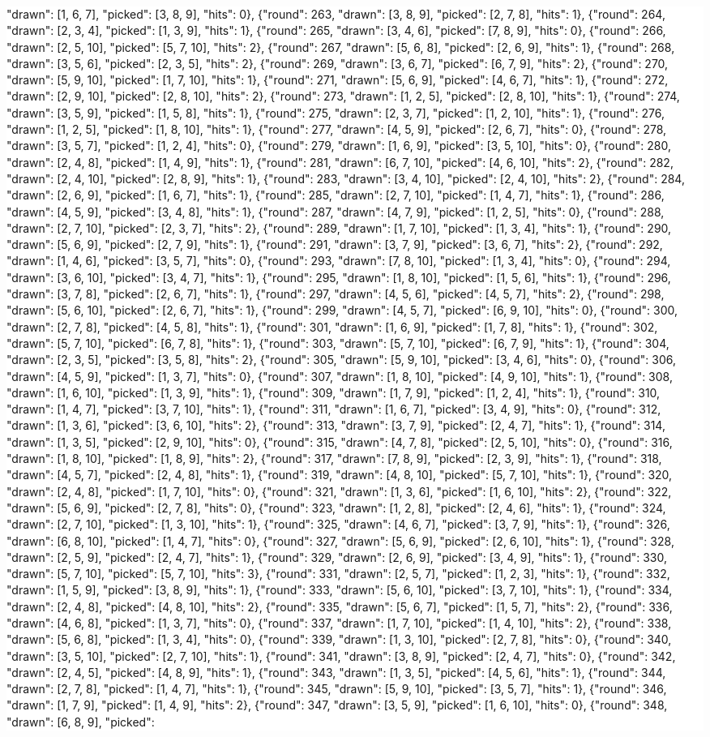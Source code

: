 "drawn": [1, 6, 7], "picked": [3, 8, 9], "hits": 0}, {"round": 263, "drawn": [3, 8, 9], "picked": [2, 7, 8], "hits": 1}, {"round": 264, "drawn": [2, 3, 4], "picked": [1, 3, 9], "hits": 1}, {"round": 265, "drawn": [3, 4, 6], "picked": [7, 8, 9], "hits": 0}, {"round": 266, "drawn": [2, 5, 10], "picked": [5, 7, 10], "hits": 2}, {"round": 267, "drawn": [5, 6, 8], "picked": [2, 6, 9], "hits": 1}, {"round": 268, "drawn": [3, 5, 6], "picked": [2, 3, 5], "hits": 2}, {"round": 269, "drawn": [3, 6, 7], "picked": [6, 7, 9], "hits": 2}, {"round": 270, "drawn": [5, 9, 10], "picked": [1, 7, 10], "hits": 1}, {"round": 271, "drawn": [5, 6, 9], "picked": [4, 6, 7], "hits": 1}, {"round": 272, "drawn": [2, 9, 10], "picked": [2, 8, 10], "hits": 2}, {"round": 273, "drawn": [1, 2, 5], "picked": [2, 8, 10], "hits": 1}, {"round": 274, "drawn": [3, 5, 9], "picked": [1, 5, 8], "hits": 1}, {"round": 275, "drawn": [2, 3, 7], "picked": [1, 2, 10], "hits": 1}, {"round": 276, "drawn": [1, 2, 5], "picked": [1, 8, 10], "hits": 1}, {"round": 277, "drawn": [4, 5, 9], "picked": [2, 6, 7], "hits": 0}, {"round": 278, "drawn": [3, 5, 7], "picked": [1, 2, 4], "hits": 0}, {"round": 279, "drawn": [1, 6, 9], "picked": [3, 5, 10], "hits": 0}, {"round": 280, "drawn": [2, 4, 8], "picked": [1, 4, 9], "hits": 1}, {"round": 281, "drawn": [6, 7, 10], "picked": [4, 6, 10], "hits": 2}, {"round": 282, "drawn": [2, 4, 10], "picked": [2, 8, 9], "hits": 1}, {"round": 283, "drawn": [3, 4, 10], "picked": [2, 4, 10], "hits": 2}, {"round": 284, "drawn": [2, 6, 9], "picked": [1, 6, 7], "hits": 1}, {"round": 285, "drawn": [2, 7, 10], "picked": [1, 4, 7], "hits": 1}, {"round": 286, "drawn": [4, 5, 9], "picked": [3, 4, 8], "hits": 1}, {"round": 287, "drawn": [4, 7, 9], "picked": [1, 2, 5], "hits": 0}, {"round": 288, "drawn": [2, 7, 10], "picked": [2, 3, 7], "hits": 2}, {"round": 289, "drawn": [1, 7, 10], "picked": [1, 3, 4], "hits": 1}, {"round": 290, "drawn": [5, 6, 9], "picked": [2, 7, 9], "hits": 1}, {"round": 291, "drawn": [3, 7, 9], "picked": [3, 6, 7], "hits": 2}, {"round": 292, "drawn": [1, 4, 6], "picked": [3, 5, 7], "hits": 0}, {"round": 293, "drawn": [7, 8, 10], "picked": [1, 3, 4], "hits": 0}, {"round": 294, "drawn": [3, 6, 10], "picked": [3, 4, 7], "hits": 1}, {"round": 295, "drawn": [1, 8, 10], "picked": [1, 5, 6], "hits": 1}, {"round": 296, "drawn": [3, 7, 8], "picked": [2, 6, 7], "hits": 1}, {"round": 297, "drawn": [4, 5, 6], "picked": [4, 5, 7], "hits": 2}, {"round": 298, "drawn": [5, 6, 10], "picked": [2, 6, 7], "hits": 1}, {"round": 299, "drawn": [4, 5, 7], "picked": [6, 9, 10], "hits": 0}, {"round": 300, "drawn": [2, 7, 8], "picked": [4, 5, 8], "hits": 1}, {"round": 301, "drawn": [1, 6, 9], "picked": [1, 7, 8], "hits": 1}, {"round": 302, "drawn": [5, 7, 10], "picked": [6, 7, 8], "hits": 1}, {"round": 303, "drawn": [5, 7, 10], "picked": [6, 7, 9], "hits": 1}, {"round": 304, "drawn": [2, 3, 5], "picked": [3, 5, 8], "hits": 2}, {"round": 305, "drawn": [5, 9, 10], "picked": [3, 4, 6], "hits": 0}, {"round": 306, "drawn": [4, 5, 9], "picked": [1, 3, 7], "hits": 0}, {"round": 307, "drawn": [1, 8, 10], "picked": [4, 9, 10], "hits": 1}, {"round": 308, "drawn": [1, 6, 10], "picked": [1, 3, 9], "hits": 1}, {"round": 309, "drawn": [1, 7, 9], "picked": [1, 2, 4], "hits": 1}, {"round": 310, "drawn": [1, 4, 7], "picked": [3, 7, 10], "hits": 1}, {"round": 311, "drawn": [1, 6, 7], "picked": [3, 4, 9], "hits": 0}, {"round": 312, "drawn": [1, 3, 6], "picked": [3, 6, 10], "hits": 2}, {"round": 313, "drawn": [3, 7, 9], "picked": [2, 4, 7], "hits": 1}, {"round": 314, "drawn": [1, 3, 5], "picked": [2, 9, 10], "hits": 0}, {"round": 315, "drawn": [4, 7, 8], "picked": [2, 5, 10], "hits": 0}, {"round": 316, "drawn": [1, 8, 10], "picked": [1, 8, 9], "hits": 2}, {"round": 317, "drawn": [7, 8, 9], "picked": [2, 3, 9], "hits": 1}, {"round": 318, "drawn": [4, 5, 7], "picked": [2, 4, 8], "hits": 1}, {"round": 319, "drawn": [4, 8, 10], "picked": [5, 7, 10], "hits": 1}, {"round": 320, "drawn": [2, 4, 8], "picked": [1, 7, 10], "hits": 0}, {"round": 321, "drawn": [1, 3, 6], "picked": [1, 6, 10], "hits": 2}, {"round": 322, "drawn": [5, 6, 9], "picked": [2, 7, 8], "hits": 0}, {"round": 323, "drawn": [1, 2, 8], "picked": [2, 4, 6], "hits": 1}, {"round": 324, "drawn": [2, 7, 10], "picked": [1, 3, 10], "hits": 1}, {"round": 325, "drawn": [4, 6, 7], "picked": [3, 7, 9], "hits": 1}, {"round": 326, "drawn": [6, 8, 10], "picked": [1, 4, 7], "hits": 0}, {"round": 327, "drawn": [5, 6, 9], "picked": [2, 6, 10], "hits": 1}, {"round": 328, "drawn": [2, 5, 9], "picked": [2, 4, 7], "hits": 1}, {"round": 329, "drawn": [2, 6, 9], "picked": [3, 4, 9], "hits": 1}, {"round": 330, "drawn": [5, 7, 10], "picked": [5, 7, 10], "hits": 3}, {"round": 331, "drawn": [2, 5, 7], "picked": [1, 2, 3], "hits": 1}, {"round": 332, "drawn": [1, 5, 9], "picked": [3, 8, 9], "hits": 1}, {"round": 333, "drawn": [5, 6, 10], "picked": [3, 7, 10], "hits": 1}, {"round": 334, "drawn": [2, 4, 8], "picked": [4, 8, 10], "hits": 2}, {"round": 335, "drawn": [5, 6, 7], "picked": [1, 5, 7], "hits": 2}, {"round": 336, "drawn": [4, 6, 8], "picked": [1, 3, 7], "hits": 0}, {"round": 337, "drawn": [1, 7, 10], "picked": [1, 4, 10], "hits": 2}, {"round": 338, "drawn": [5, 6, 8], "picked": [1, 3, 4], "hits": 0}, {"round": 339, "drawn": [1, 3, 10], "picked": [2, 7, 8], "hits": 0}, {"round": 340, "drawn": [3, 5, 10], "picked": [2, 7, 10], "hits": 1}, {"round": 341, "drawn": [3, 8, 9], "picked": [2, 4, 7], "hits": 0}, {"round": 342, "drawn": [2, 4, 5], "picked": [4, 8, 9], "hits": 1}, {"round": 343, "drawn": [1, 3, 5], "picked": [4, 5, 6], "hits": 1}, {"round": 344, "drawn": [2, 7, 8], "picked": [1, 4, 7], "hits": 1}, {"round": 345, "drawn": [5, 9, 10], "picked": [3, 5, 7], "hits": 1}, {"round": 346, "drawn": [1, 7, 9], "picked": [1, 4, 9], "hits": 2}, {"round": 347, "drawn": [3, 5, 9], "picked": [1, 6, 10], "hits": 0}, {"round": 348, "drawn": [6, 8, 9], "picked":